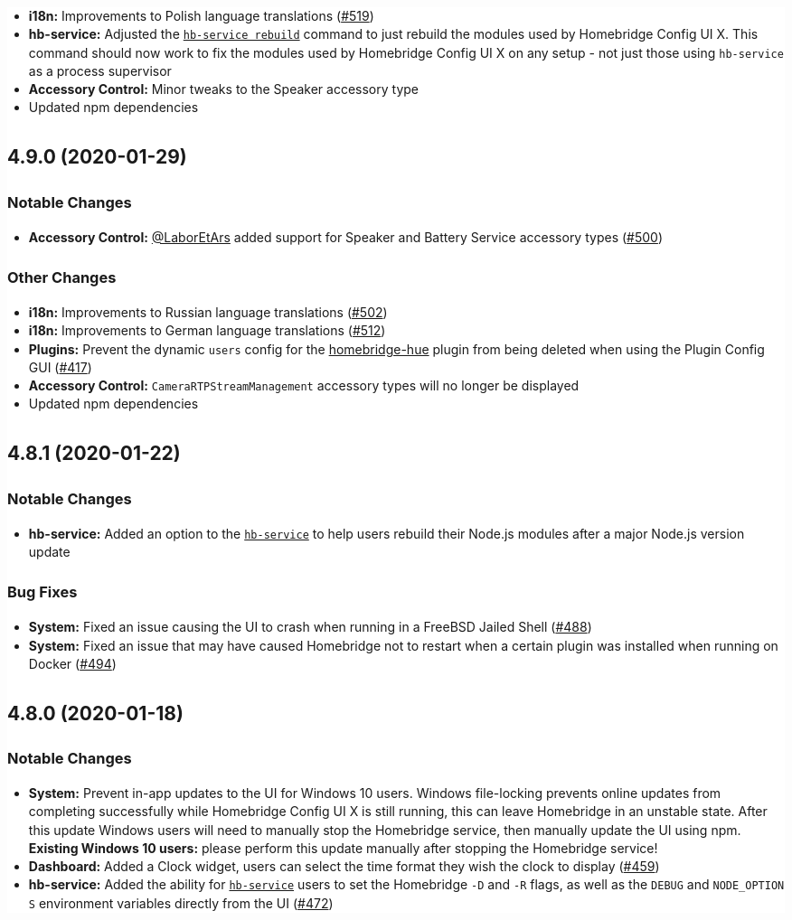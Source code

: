 * **i18n:** Improvements to Polish language translations ([#519](https://github.com/oznu/homebridge-config-ui-x/pull/519))
* **hb-service:** Adjusted the [`hb-service rebuild`](https://github.com/oznu/homebridge-config-ui-x/wiki/Homebridge-Service-Command) command to just rebuild the modules used by Homebridge Config UI X. This command should now work to fix the modules used by Homebridge Config UI X on any setup - not just those using `hb-service` as a process supervisor
* **Accessory Control:** Minor tweaks to the Speaker accessory type
* Updated npm dependencies

## 4.9.0 (2020-01-29)

### Notable Changes

* **Accessory Control:** [@LaborEtArs](https://github.com/LaborEtArs) added support for Speaker and Battery Service accessory types ([#500](https://github.com/oznu/homebridge-config-ui-x/pull/500))

### Other Changes

* **i18n:** Improvements to Russian language translations ([#502](https://github.com/oznu/homebridge-config-ui-x/pull/502))
* **i18n:** Improvements to German language translations ([#512](https://github.com/oznu/homebridge-config-ui-x/pull/512))
* **Plugins:** Prevent the dynamic `users` config for the [homebridge-hue](https://github.com/ebaauw/homebridge-hue) plugin from being deleted when using the Plugin Config GUI ([#417](https://github.com/oznu/homebridge-config-ui-x/issues/417))
* **Accessory Control:** `CameraRTPStreamManagement` accessory types will no longer be displayed
* Updated npm dependencies

## 4.8.1 (2020-01-22)

### Notable Changes

* **hb-service:** Added an option to the [`hb-service`](https://github.com/oznu/homebridge-config-ui-x/wiki/Homebridge-Service-Command) to help users rebuild their Node.js modules after a major Node.js version update

### Bug Fixes

* **System:** Fixed an issue causing the UI to crash when running in a FreeBSD Jailed Shell ([#488](https://github.com/oznu/homebridge-config-ui-x/issues/488))
* **System:** Fixed an issue that may have caused Homebridge not to restart when a certain plugin was installed when running on Docker ([#494](https://github.com/oznu/homebridge-config-ui-x/issues/494))

## 4.8.0 (2020-01-18)

### Notable Changes

* **System:** Prevent in-app updates to the UI for Windows 10 users. Windows file-locking prevents online updates from completing successfully while Homebridge Config UI X is still running, this can leave Homebridge in an unstable state. After this update Windows users will need to manually stop the Homebridge service, then manually update the UI using npm. **Existing Windows 10 users:** please perform this update manually after stopping the Homebridge service!
* **Dashboard:** Added a Clock widget, users can select the time format they wish the clock to display ([#459](https://github.com/oznu/homebridge-config-ui-x/issues/459))
* **hb-service:** Added the ability for [`hb-service`](https://github.com/oznu/homebridge-config-ui-x/wiki/Homebridge-Service-Command) users to set the Homebridge `-D` and `-R` flags, as well as the `DEBUG` and `NODE_OPTIONS` environment variables directly from the UI ([#472](https://github.com/oznu/homebridge-config-ui-x/issues/472))
